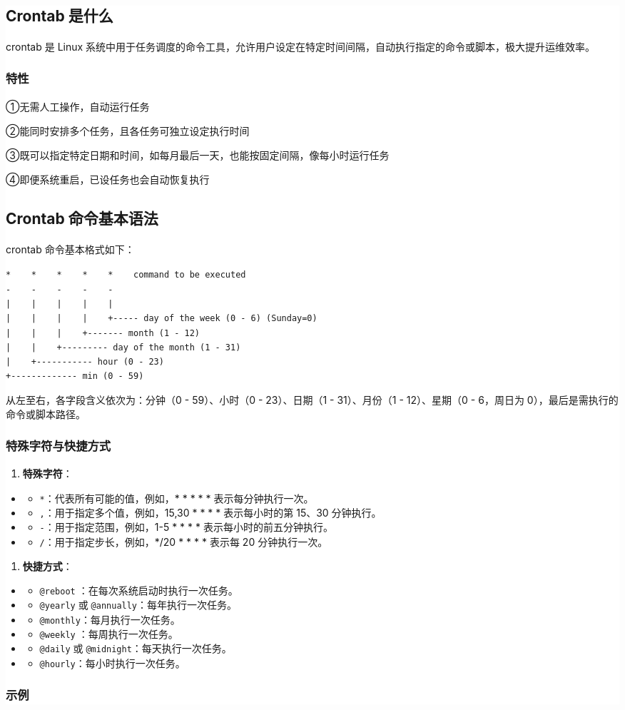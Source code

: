 ## Crontab 是什么

crontab 是 Linux 系统中用于任务调度的命令工具，允许用户设定在特定时间间隔，自动执行指定的命令或脚本，极大提升运维效率。

### 特性

①无需人工操作，自动运行任务

②能同时安排多个任务，且各任务可独立设定执行时间

③既可以指定特定日期和时间，如每月最后一天，也能按固定间隔，像每小时运行任务

④即便系统重启，已设任务也会自动恢复执行

## Crontab 命令基本语法

crontab 命令基本格式如下：

```
*    *    *    *    *    command to be executed
-    -    -    -    -
|    |    |    |    |
|    |    |    |    +----- day of the week (0 - 6) (Sunday=0)
|    |    |    +------- month (1 - 12)
|    |    +--------- day of the month (1 - 31)
|    +----------- hour (0 - 23)
+------------- min (0 - 59)
```

从左至右，各字段含义依次为：分钟（0 - 59）、小时（0 - 23）、日期（1 - 31）、月份（1 - 12）、星期（0 - 6，周日为 0），最后是需执行的命令或脚本路径。

### 特殊字符与快捷方式

1. **特殊字符**：

- - `*`：代表所有可能的值，例如，* * * * * 表示每分钟执行一次。

- - `,`：用于指定多个值，例如，15,30 * * * * 表示每小时的第 15、30 分钟执行。

- - `-`：用于指定范围，例如，1-5 * * * * 表示每小时的前五分钟执行。

- - `/`：用于指定步长，例如，*/20 * * * * 表示每 20 分钟执行一次。

1. **快捷方式**：

- - `@reboot` ：在每次系统启动时执行一次任务。

- - `@yearly` 或 `@annually`：每年执行一次任务。

- - `@monthly`：每月执行一次任务。

- - `@weekly` ：每周执行一次任务。

- - `@daily` 或 `@midnight`：每天执行一次任务。

- - `@hourly`：每小时执行一次任务。

### 示例

